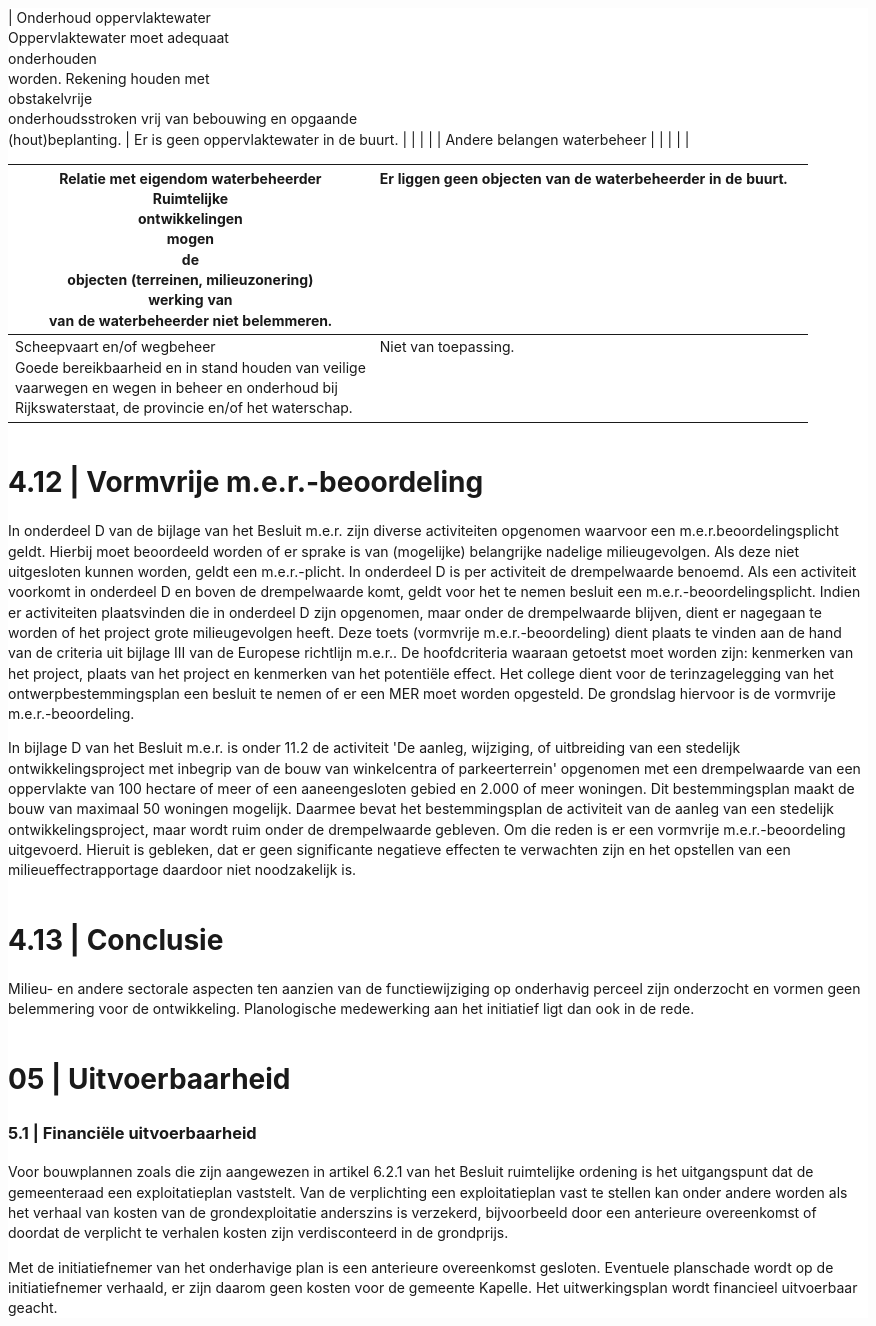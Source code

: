 | Onderhoud oppervlaktewater<br>Oppervlaktewater moet adequaat<br>onderhouden<br>worden. Rekening houden met<br>obstakelvrije<br>onderhoudsstroken vrij van bebouwing en opgaande<br>(hout)beplanting.                                                                                                                                | Er is geen oppervlaktewater in de buurt.                                                                                                                                                                                                                                                                                                                                                                                                             |          |            |   |
| Andere belangen waterbeheer                                                                                                                                                                                                                                                                                                         |                                                                                                                                                                                                                                                                                                                                                                                                                                                      |          |            |   |

| Relatie met eigendom waterbeheerder<br>Ruimtelijke<br>ontwikkelingen<br>mogen<br>de<br>objecten (terreinen, milieuzonering)<br>werking van<br>van de waterbeheerder niet belemmeren.       | Er liggen geen objecten van de waterbeheerder in de buurt. |  |
|--------------------------------------------------------------------------------------------------------------------------------------------------------------------------------------------|------------------------------------------------------------|--|
| Scheepvaart en/of wegbeheer<br>Goede bereikbaarheid en in stand houden van veilige<br>vaarwegen en wegen in beheer en onderhoud bij<br>Rijkswaterstaat, de provincie en/of het waterschap. | Niet van toepassing.                                       |  |

# 4.12 | Vormvrije m.e.r.-beoordeling

In onderdeel D van de bijlage van het Besluit m.e.r. zijn diverse activiteiten opgenomen waarvoor een m.e.r.beoordelingsplicht geldt. Hierbij moet beoordeeld worden of er sprake is van (mogelijke) belangrijke nadelige milieugevolgen. Als deze niet uitgesloten kunnen worden, geldt een m.e.r.-plicht. In onderdeel D is per activiteit de drempelwaarde benoemd. Als een activiteit voorkomt in onderdeel D en boven de drempelwaarde komt, geldt voor het te nemen besluit een m.e.r.-beoordelingsplicht. Indien er activiteiten plaatsvinden die in onderdeel D zijn opgenomen, maar onder de drempelwaarde blijven, dient er nagegaan te worden of het project grote milieugevolgen heeft. Deze toets (vormvrije m.e.r.-beoordeling) dient plaats te vinden aan de hand van de criteria uit bijlage III van de Europese richtlijn m.e.r.. De hoofdcriteria waaraan getoetst moet worden zijn: kenmerken van het project, plaats van het project en kenmerken van het potentiële effect. Het college dient voor de terinzagelegging van het ontwerpbestemmingsplan een besluit te nemen of er een MER moet worden opgesteld. De grondslag hiervoor is de vormvrije m.e.r.-beoordeling.

In bijlage D van het Besluit m.e.r. is onder 11.2 de activiteit 'De aanleg, wijziging, of uitbreiding van een stedelijk ontwikkelingsproject met inbegrip van de bouw van winkelcentra of parkeerterrein' opgenomen met een drempelwaarde van een oppervlakte van 100 hectare of meer of een aaneengesloten gebied en 2.000 of meer woningen. Dit bestemmingsplan maakt de bouw van maximaal 50 woningen mogelijk. Daarmee bevat het bestemmingsplan de activiteit van de aanleg van een stedelijk ontwikkelingsproject, maar wordt ruim onder de drempelwaarde gebleven. Om die reden is er een vormvrije m.e.r.-beoordeling uitgevoerd. Hieruit is gebleken, dat er geen significante negatieve effecten te verwachten zijn en het opstellen van een milieueffectrapportage daardoor niet noodzakelijk is.

# 4.13 | Conclusie

Milieu- en andere sectorale aspecten ten aanzien van de functiewijziging op onderhavig perceel zijn onderzocht en vormen geen belemmering voor de ontwikkeling. Planologische medewerking aan het initiatief ligt dan ook in de rede.

# 05 | Uitvoerbaarheid

### 5.1 | Financiële uitvoerbaarheid

Voor bouwplannen zoals die zijn aangewezen in artikel 6.2.1 van het Besluit ruimtelijke ordening is het uitgangspunt dat de gemeenteraad een exploitatieplan vaststelt. Van de verplichting een exploitatieplan vast te stellen kan onder andere worden als het verhaal van kosten van de grondexploitatie anderszins is verzekerd, bijvoorbeeld door een anterieure overeenkomst of doordat de verplicht te verhalen kosten zijn verdisconteerd in de grondprijs.

Met de initiatiefnemer van het onderhavige plan is een anterieure overeenkomst gesloten. Eventuele planschade wordt op de initiatiefnemer verhaald, er zijn daarom geen kosten voor de gemeente Kapelle. Het uitwerkingsplan wordt financieel uitvoerbaar geacht.

